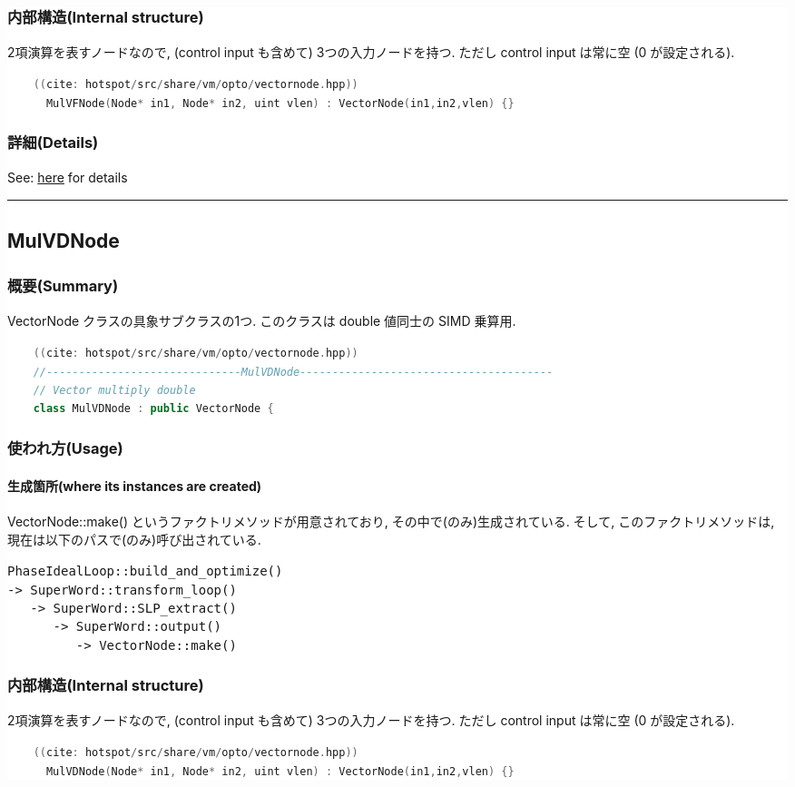 ### 内部構造(Internal structure)
2項演算を表すノードなので, (control input も含めて) 3つの入力ノードを持つ.
ただし control input は常に空 (0 が設定される).


```cpp
    ((cite: hotspot/src/share/vm/opto/vectornode.hpp))
      MulVFNode(Node* in1, Node* in2, uint vlen) : VectorNode(in1,in2,vlen) {}
```




### 詳細(Details)
See: [here](../doxygen/classMulVFNode.html) for details

---
## <a name="nobMAuBtM_" id="nobMAuBtM_">MulVDNode</a>

### 概要(Summary)
VectorNode クラスの具象サブクラスの1つ.
このクラスは double 値同士の SIMD 乗算用.


```cpp
    ((cite: hotspot/src/share/vm/opto/vectornode.hpp))
    //------------------------------MulVDNode---------------------------------------
    // Vector multiply double
    class MulVDNode : public VectorNode {
```

### 使われ方(Usage)
#### 生成箇所(where its instances are created)
VectorNode::make() というファクトリメソッドが用意されており, その中で(のみ)生成されている.
そして, このファクトリメソッドは, 現在は以下のパスで(のみ)呼び出されている.

<div class="flow-abst"><pre>
PhaseIdealLoop::build_and_optimize()
-&gt; SuperWord::transform_loop()
   -&gt; SuperWord::SLP_extract()
      -&gt; SuperWord::output()
         -&gt; VectorNode::make()
</pre></div>

### 内部構造(Internal structure)
2項演算を表すノードなので, (control input も含めて) 3つの入力ノードを持つ.
ただし control input は常に空 (0 が設定される).


```cpp
    ((cite: hotspot/src/share/vm/opto/vectornode.hpp))
      MulVDNode(Node* in1, Node* in2, uint vlen) : VectorNode(in1,in2,vlen) {}
```
